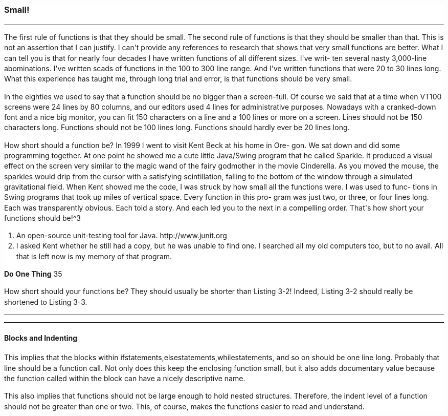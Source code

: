 ### Small!

------------------------------------------------------------------------

The first rule of functions is that they should be small. The second rule of functions is that <span class="underline">they should be smaller than that</span>. This is not an assertion that I can justify. I can't provide any references to research that shows that very small functions are better. What I can tell you is that for nearly four decades I have written functions of all different sizes. I've writ- ten several nasty 3,000-line abominations. I've written scads of functions in the 100 to 300 line range. And I've written functions that were 20 to 30 lines long. What this experience has taught me, through long trial and error, is that functions should be very small.

In the eighties we used to say that a function should be no bigger than a screen-full. Of course we said that at a time when VT100 screens were 24 lines by 80 columns, and our editors used 4 lines for administrative purposes. Nowadays with a cranked-down font and a nice big monitor, you can fit 150 characters on a line and a 100 lines or more on a screen. Lines should not be 150 characters long. Functions should not be 100 lines long. Functions should hardly ever be 20 lines long.

How short should a function be? In 1999 I went to visit Kent Beck at his home in Ore- gon. We sat down and did some programming together. At one point he showed me a cute little Java/Swing program that he called <span class="underline">Sparkle</span>. It produced a visual effect on the screen very similar to the magic wand of the fairy godmother in the movie Cinderella. As you moved the mouse, the sparkles would drip from the cursor with a satisfying scintillation, falling to the bottom of the window through a simulated gravitational field. When Kent showed me the code, I was struck by how small all the functions were. I was used to func- tions in Swing programs that took up miles of vertical space. Every function in <span class="underline">this</span> pro- gram was just two, or three, or four lines long. Each was transparently obvious. Each told a story. And each led you to the next in a compelling order. <span class="underline">That's</span> how short your functions should be!^3

1.  An open-source unit-testing tool for Java. <http://www.junit.org>
2.  I asked Kent whether he still had a copy, but he was unable to find one. I searched all my old computers too, but to no avail. All that is left now is my memory of that program.

**Do One Thing** 35

How short should your functions be? They should usually be shorter than Listing 3-2! Indeed, Listing 3-2 should really be shortened to Listing 3-3.

------------------------------------------------------------------------

------------------------------------------------------------------------

<span id="blocks-and-indenting"></span>

#### Blocks and Indenting

This implies that the blocks within ifstatements,elsestatements,whilestatements, and so on should be one line long. Probably that line should be a function call. Not only does this keep the enclosing function small, but it also adds documentary value because the function called within the block can have a nicely descriptive name.

This also implies that functions should not be large enough to hold nested structures. Therefore, the indent level of a function should not be greater than one or two. This, of course, makes the functions easier to read and understand.

<span id="do-one-thing"></span>
